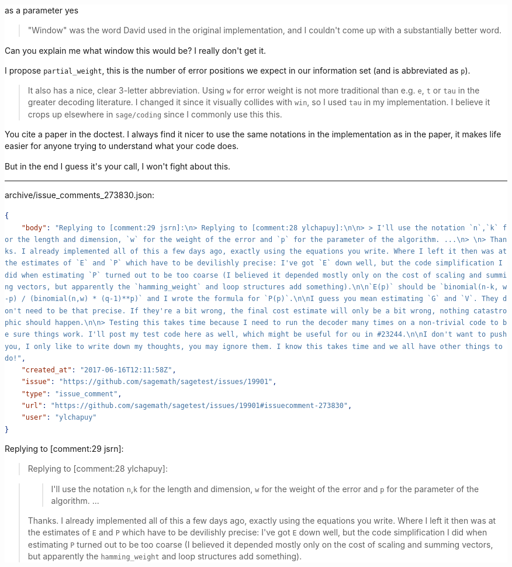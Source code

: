 as a parameter yes

> "Window" was the word David used in the original implementation, and I couldn't come up with a substantially better word.

Can you explain me what window this would be? I really don't get it.

I propose `partial_weight`, this is the number of error positions we expect in our information set (and is abbreviated as `p`).

> It also has a nice, clear 3-letter abbreviation. Using `w` for error weight is not more traditional than e.g. `e`, `t` or `tau` in the greater decoding literature. I changed it since it visually collides with `win`, so I used `tau` in my implementation. I believe it crops up elsewhere in `sage/coding` since I commonly use this this.

You cite a paper in the doctest. I always find it nicer to use the same notations in the implementation as in the paper, it makes life easier for anyone trying to understand what your code does.

But in the end I guess it's your call, I won't fight about this.



---

archive/issue_comments_273830.json:
```json
{
    "body": "Replying to [comment:29 jsrn]:\n> Replying to [comment:28 ylchapuy]:\n\n> > I'll use the notation `n`,`k` for the length and dimension, `w` for the weight of the error and `p` for the parameter of the algorithm. ...\n> \n> Thanks. I already implemented all of this a few days ago, exactly using the equations you write. Where I left it then was at the estimates of `E` and `P` which have to be devilishly precise: I've got `E` down well, but the code simplification I did when estimating `P` turned out to be too coarse (I believed it depended mostly only on the cost of scaling and summing vectors, but apparently the `hamming_weight` and loop structures add something).\n\n`E(p)` should be `binomial(n-k, w-p) / (binomial(n,w) * (q-1)**p)` and I wrote the formula for `P(p)`.\n\nI guess you mean estimating `G` and `V`. They don't need to be that precise. If they're a bit wrong, the final cost estimate will only be a bit wrong, nothing catastrophic should happen.\n\n> Testing this takes time because I need to run the decoder many times on a non-trivial code to be sure things work. I'll post my test code here as well, which might be useful for ou in #23244.\n\nI don't want to push you, I only like to write down my thoughts, you may ignore them. I know this takes time and we all have other things to do!",
    "created_at": "2017-06-16T12:11:58Z",
    "issue": "https://github.com/sagemath/sagetest/issues/19901",
    "type": "issue_comment",
    "url": "https://github.com/sagemath/sagetest/issues/19901#issuecomment-273830",
    "user": "ylchapuy"
}
```

Replying to [comment:29 jsrn]:
> Replying to [comment:28 ylchapuy]:

> > I'll use the notation `n`,`k` for the length and dimension, `w` for the weight of the error and `p` for the parameter of the algorithm. ...
> 
> Thanks. I already implemented all of this a few days ago, exactly using the equations you write. Where I left it then was at the estimates of `E` and `P` which have to be devilishly precise: I've got `E` down well, but the code simplification I did when estimating `P` turned out to be too coarse (I believed it depended mostly only on the cost of scaling and summing vectors, but apparently the `hamming_weight` and loop structures add something).
